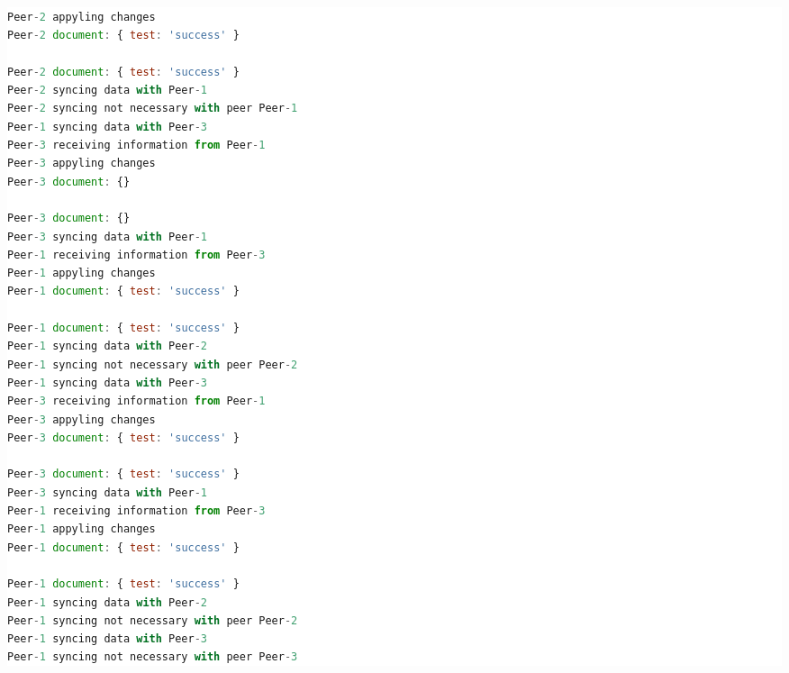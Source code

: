 ```js
Peer-2 appyling changes
Peer-2 document: { test: 'success' } 

Peer-2 document: { test: 'success' }
Peer-2 syncing data with Peer-1
Peer-2 syncing not necessary with peer Peer-1
Peer-1 syncing data with Peer-3
Peer-3 receiving information from Peer-1
Peer-3 appyling changes
Peer-3 document: {} 

Peer-3 document: {}
Peer-3 syncing data with Peer-1
Peer-1 receiving information from Peer-3
Peer-1 appyling changes
Peer-1 document: { test: 'success' } 

Peer-1 document: { test: 'success' }
Peer-1 syncing data with Peer-2
Peer-1 syncing not necessary with peer Peer-2
Peer-1 syncing data with Peer-3
Peer-3 receiving information from Peer-1
Peer-3 appyling changes
Peer-3 document: { test: 'success' } 

Peer-3 document: { test: 'success' }
Peer-3 syncing data with Peer-1
Peer-1 receiving information from Peer-3
Peer-1 appyling changes
Peer-1 document: { test: 'success' } 

Peer-1 document: { test: 'success' }
Peer-1 syncing data with Peer-2
Peer-1 syncing not necessary with peer Peer-2
Peer-1 syncing data with Peer-3
Peer-1 syncing not necessary with peer Peer-3
```
